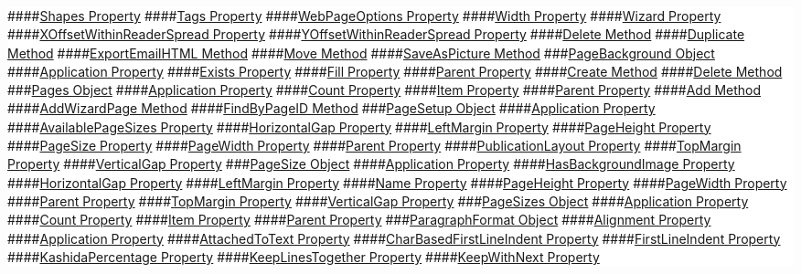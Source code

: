 ####[Shapes Property](4e48d4cf-d7b6-9099-ddee-46a79e7eb7bf.md)
####[Tags Property](94a8be36-20c2-65bc-b1e2-41f24703b264.md)
####[WebPageOptions Property](c2e3ee01-5b49-e83c-a68b-a4d526da0215.md)
####[Width Property](cb86988c-4460-4adb-19ad-e336fa9d4316.md)
####[Wizard Property](05cf1482-bde5-9ea2-4099-69a56a2dc61a.md)
####[XOffsetWithinReaderSpread Property](42ae7545-78f5-c034-33b4-f8c8f6a0b935.md)
####[YOffsetWithinReaderSpread Property](765adae3-af5d-ae37-5b1c-284cce8891ca.md)
####[Delete Method](7a7d9a67-8856-6549-7846-97b21eaf0bd2.md)
####[Duplicate Method](9ef9d493-d2ca-8cac-3cce-6f0878acb288.md)
####[ExportEmailHTML Method](6257e9b5-26b5-73ae-7d40-50dd0a764488.md)
####[Move Method](754cfe41-0853-a2cf-59ee-85db68fb871a.md)
####[SaveAsPicture Method](9b118126-e072-9516-9863-14ea60264f01.md)
###[PageBackground Object](647f5a84-0971-2f69-d281-c9ab402968a4.md)
####[Application Property](92925f1a-9247-ad37-232b-6e16f33a7aae.md)
####[Exists Property](5eeaa8ef-b77b-7ed3-1e03-425c6d2561e8.md)
####[Fill Property](bb5226aa-0b47-0d0f-1310-5abb34999910.md)
####[Parent Property](d9c10256-8c8a-4008-a892-57346b403173.md)
####[Create Method](a9b699c4-067a-2c68-5f9b-ee7ba0c22cbd.md)
####[Delete Method](3b8be6c0-302a-21ae-1f22-02cb83eee34a.md)
###[Pages Object](d6b7262c-015c-dcf3-bff4-0091dd32b78f.md)
####[Application Property](19cfea9a-ee28-85c0-0982-ffa3132dd8a0.md)
####[Count Property](6cc42bb4-4862-6a59-168b-6a97a7e114c8.md)
####[Item Property](b220d9bf-321d-808a-d3cf-63a641e691e0.md)
####[Parent Property](30de36f1-c65c-1549-c054-a20987a61ca7.md)
####[Add Method](3c22aa15-c1dc-94c8-62d6-a1bc9635cd89.md)
####[AddWizardPage Method](c56db218-d0f4-4f13-dfde-6198dc63cc81.md)
####[FindByPageID Method](23ff5e69-33b1-e394-9d09-7199eae19fe9.md)
###[PageSetup Object](23fe3235-88ea-ac93-6d7d-850298263046.md)
####[Application Property](fe7f0fc3-6449-63b8-21fc-d8ce8f7eb6cc.md)
####[AvailablePageSizes Property](5ad79ee6-6d32-6c46-c02e-a9ab252267cf.md)
####[HorizontalGap Property](e8ee51e0-59b3-8fb6-21f6-87d67a96dd66.md)
####[LeftMargin Property](19fbb72e-bb6e-18e9-28f3-c7e99b071bfb.md)
####[PageHeight Property](1ef153e2-5d13-d896-cd69-2066efa2f8ef.md)
####[PageSize Property](b0605215-5d91-e26e-d3c5-98254cf30044.md)
####[PageWidth Property](547f2881-d9fa-fa5f-1643-ab08084fb423.md)
####[Parent Property](0aebdd7d-6ac6-77c1-1854-edab76ca0b10.md)
####[PublicationLayout Property](6c476789-577d-2088-37dc-bcaed25cd219.md)
####[TopMargin Property](4eee9b1e-6c76-7831-13bc-25926c3c0f10.md)
####[VerticalGap Property](191d66c4-d168-625a-47b7-028167a98af9.md)
###[PageSize Object](80767524-6f0c-0d3f-388a-a38891b2d04a.md)
####[Application Property](397e9db8-e12d-55bb-0b34-406e0c3666e0.md)
####[HasBackgroundImage Property](544e8e73-e134-c297-42da-bc96c3d498e0.md)
####[HorizontalGap Property](14c14534-c1c7-db2d-c7bf-8b7fd66c245e.md)
####[LeftMargin Property](e1cb706e-6b0e-a7c2-494f-3e77717215cb.md)
####[Name Property](7ed8d2d1-7aab-ec6a-f24a-a93bb05dcdfd.md)
####[PageHeight Property](25cfa836-9109-f360-ee6c-a6824639c911.md)
####[PageWidth Property](5b8d9f75-06b6-51a8-8463-57eac69f0197.md)
####[Parent Property](3a141bb0-9fd7-3522-7ea2-0a51fe2a6b10.md)
####[TopMargin Property](1d1755c2-bb53-5bc2-002c-93714df13784.md)
####[VerticalGap Property](cc6e66ff-9a74-d88f-cfde-2f5bee66432f.md)
###[PageSizes Object](f31b08cc-2c76-e2d6-d1ae-6dcf2ac5824c.md)
####[Application Property](bce8ec2c-1a05-1e0b-8d75-7e4dd7084a19.md)
####[Count Property](10770705-e8b3-903c-bcfa-84ba26dc1478.md)
####[Item Property](7fc17907-7e3b-8415-23dc-7f1a64db731c.md)
####[Parent Property](622d2bee-a7b7-6f5f-cb7c-39d69f432b27.md)
###[ParagraphFormat Object](0e5b1c20-564e-ef5c-f24d-1143dcaadcd8.md)
####[Alignment Property](db66f8b8-a813-418c-2735-e5299e6a6045.md)
####[Application Property](c8c5c15f-6cb2-86cc-a546-2616e23a1cca.md)
####[AttachedToText Property](1bfb902c-d728-1f97-513c-dcee54ce57a8.md)
####[CharBasedFirstLineIndent Property](d0432be6-2e6a-39fa-9e9a-0300a0437f35.md)
####[FirstLineIndent Property](4966b30e-7629-b66d-0870-ada91c3af4f3.md)
####[KashidaPercentage Property](d62aa512-cce6-2e78-657f-51ff1b2cbcf8.md)
####[KeepLinesTogether Property](a0f3f2f0-d986-4928-3c4f-0665711a6876.md)
####[KeepWithNext Property](fb49169d-4718-8ee6-6468-b7cbc8b8a774.md)